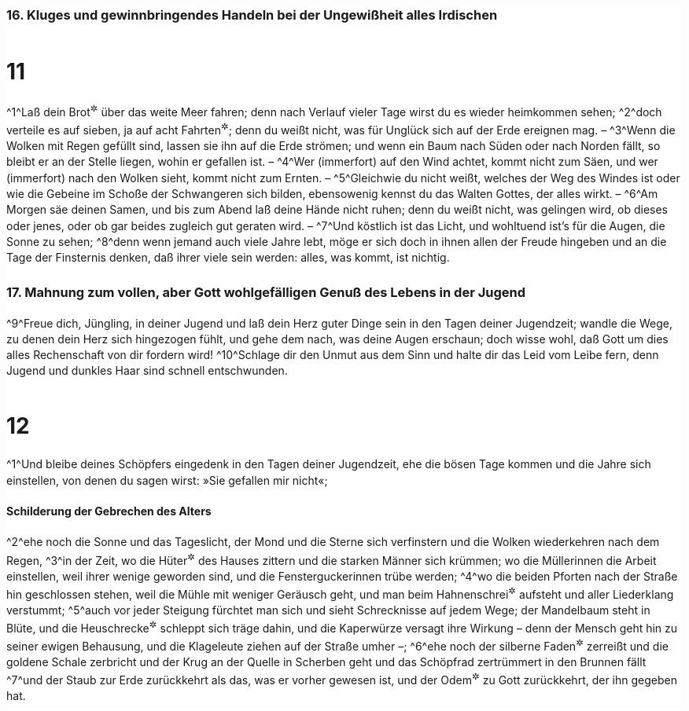 ### 16. Kluges und gewinnbringendes Handeln bei der Ungewißheit alles Irdischen

# 11
^1^Laß dein Brot<sup title="= Geld, Vermögen">&#x2732;</sup> über das weite Meer fahren; denn nach Verlauf vieler Tage wirst du es wieder heimkommen sehen;
^2^doch verteile es auf sieben, ja auf acht Fahrten<sup title="oder: Unternehmungen">&#x2732;</sup>; denn du weißt nicht, was für Unglück sich auf der Erde ereignen mag. –
^3^Wenn die Wolken mit Regen gefüllt sind, lassen sie ihn auf die Erde strömen; und wenn ein Baum nach Süden oder nach Norden fällt, so bleibt er an der Stelle liegen, wohin er gefallen ist. –
^4^Wer (immerfort) auf den Wind achtet, kommt nicht zum Säen, und wer (immerfort) nach den Wolken sieht, kommt nicht zum Ernten. –
^5^Gleichwie du nicht weißt, welches der Weg des Windes ist oder wie die Gebeine im Schoße der Schwangeren sich bilden, ebensowenig kennst du das Walten Gottes, der alles wirkt. –
^6^Am Morgen säe deinen Samen, und bis zum Abend laß deine Hände nicht ruhen; denn du weißt nicht, was gelingen wird, ob dieses oder jenes, oder ob gar beides zugleich gut geraten wird. –
^7^Und köstlich ist das Licht, und wohltuend ist’s für die Augen, die Sonne zu sehen;
^8^denn wenn jemand auch viele Jahre lebt, möge er sich doch in ihnen allen der Freude hingeben und an die Tage der Finsternis denken, daß ihrer viele sein werden: alles, was kommt, ist nichtig.

### 17. Mahnung zum vollen, aber Gott wohlgefälligen Genuß des Lebens in der Jugend

^9^Freue dich, Jüngling, in deiner Jugend und laß dein Herz guter Dinge sein in den Tagen deiner Jugendzeit; wandle die Wege, zu denen dein Herz sich hingezogen fühlt, und gehe dem nach, was deine Augen erschaun; doch wisse wohl, daß Gott um dies alles Rechenschaft von dir fordern wird!
^10^Schlage dir den Unmut aus dem Sinn und halte dir das Leid vom Leibe fern, denn Jugend und dunkles Haar sind schnell entschwunden.

# 12
^1^Und bleibe deines Schöpfers eingedenk in den Tagen deiner Jugendzeit, ehe die bösen Tage kommen und die Jahre sich einstellen, von denen du sagen wirst: »Sie gefallen mir nicht«;

#### Schilderung der Gebrechen des Alters

^2^ehe noch die Sonne und das Tageslicht, der Mond und die Sterne sich verfinstern und die Wolken wiederkehren nach dem Regen,
^3^in der Zeit, wo die Hüter<sup title="oder: Wächter">&#x2732;</sup> des Hauses zittern und die starken Männer sich krümmen; wo die Müllerinnen die Arbeit einstellen, weil ihrer wenige geworden sind, und die Fensterguckerinnen trübe werden;
^4^wo die beiden Pforten nach der Straße hin geschlossen stehen, weil die Mühle mit weniger Geräusch geht, und man beim Hahnenschrei<sup title="oder: Vogelgezwitscher">&#x2732;</sup> aufsteht und aller Liederklang verstummt;
^5^auch vor jeder Steigung fürchtet man sich und sieht Schrecknisse auf jedem Wege; der Mandelbaum steht in Blüte, und die Heuschrecke<sup title="oder: der Grashüpfer">&#x2732;</sup> schleppt sich träge dahin, und die Kaperwürze versagt ihre Wirkung – denn der Mensch geht hin zu seiner ewigen Behausung, und die Klageleute ziehen auf der Straße umher –;
^6^ehe noch der silberne Faden<sup title="d.h. Lebensfaden">&#x2732;</sup> zerreißt und die goldene Schale zerbricht und der Krug an der Quelle in Scherben geht und das Schöpfrad zertrümmert in den Brunnen fällt
^7^und der Staub zur Erde zurückkehrt als das, was er vorher gewesen ist, und der Odem<sup title="oder: Geist">&#x2732;</sup> zu Gott zurückkehrt, der ihn gegeben hat.

